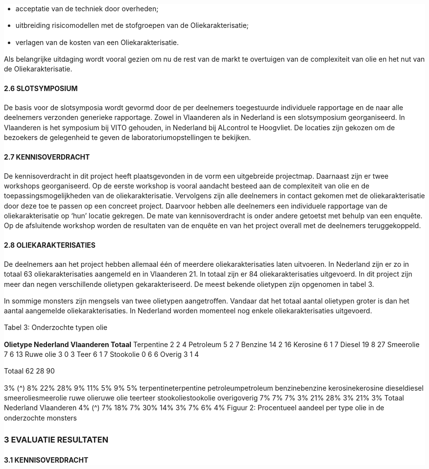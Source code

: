 - acceptatie van de techniek door overheden; 

- uitbreiding risicomodellen met de stofgroepen van de Oliekarakterisatie; 

- verlagen van de kosten van een Oliekarakterisatie. 

Als belangrijke uitdaging wordt vooral gezien om nu de rest van de markt te overtuigen van de complexiteit van olie en het nut van de Oliekarakterisatie. 


#### 2.6 SLOTSYMPOSIUM 

De basis voor de slotsymposia wordt gevormd door de per deelnemers toegestuurde individuele rapportage en de naar alle deelnemers verzonden generieke rapportage. Zowel in Vlaanderen als in Nederland is een slotsymposium georganiseerd. In Vlaanderen is het symposium bij VITO gehouden, in Nederland bij ALcontrol te Hoogvliet. De locaties zijn gekozen om de bezoekers de gelegenheid te geven de laboratoriumopstellingen te bekijken. 

#### 2.7 KENNISOVERDRACHT 

De kennisoverdracht in dit project heeft plaatsgevonden in de vorm een uitgebreide projectmap. Daarnaast zijn er twee workshops georganiseerd. Op de eerste workshop is vooral aandacht besteed aan de complexiteit van olie en de toepassingsmogelijkheden van de oliekarakterisatie. Vervolgens zijn alle deelnemers in contact gekomen met de oliekarakterisatie door deze toe te passen op een concreet project. Daarvoor hebben alle deelnemers een individuele rapportage van de oliekarakterisatie op ‘hun’ locatie gekregen. De mate van kennisoverdracht is onder andere getoetst met behulp van een enquête. Op de afsluitende workshop worden de resultaten van de enquête en van het project overall met de deelnemers teruggekoppeld. 

#### 2.8 OLIEKARAKTERISATIES 

De deelnemers aan het project hebben allemaal één of meerdere oliekarakterisaties laten uitvoeren. In Nederland zijn er zo in totaal 63 oliekarakterisaties aangemeld en in Vlaanderen 21. In totaal zijn er 84 oliekarakterisaties uitgevoerd. In dit project zijn meer dan negen verschillende olietypen gekarakteriseerd. De meest bekende olietypen zijn opgenomen in tabel 3. 

In sommige monsters zijn mengsels van twee olietypen aangetroffen. Vandaar dat het totaal aantal olietypen groter is dan het aantal aangemelde oliekarakterisaties. In Nederland worden momenteel nog enkele oliekarakterisaties uitgevoerd. 

Tabel 3: Onderzochte typen olie 

**Olietype Nederland Vlaanderen Totaal** Terpentine 2 2 4 Petroleum 5 2 7 Benzine 14 2 16 Kerosine 6 1 7 Diesel 19 8 27 Smeerolie 7 6 13 Ruwe olie 3 0 3 Teer 6 1 7 Stookolie 0 6 6 Overig 3 1 4 

Totaal 62 28 90 


3% (^) 8% 22% 28% 9% 11% 5% 9% 5% terpentineterpentine petroleumpetroleum benzinebenzine kerosinekerosine dieseldiesel smeeroliesmeerolie ruwe olieruwe olie teerteer stookoliestookolie overigoverig 7% 7% 7% 3% 21% 28% 3% 21% 3% Totaal Nederland Vlaanderen 4% (^) 7% 18% 7% 30% 14% 3% 7% 6% 4% Figuur 2: Procentueel aandeel per type olie in de onderzochte monsters 


### 3 EVALUATIE RESULTATEN 

#### 3.1 KENNISOVERDRACHT 
